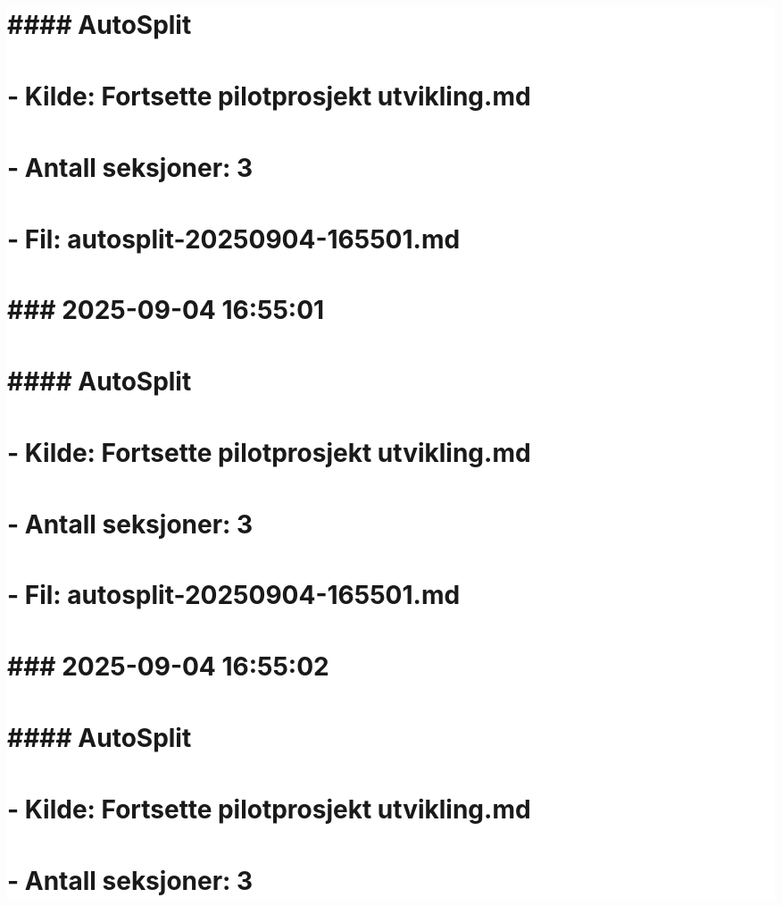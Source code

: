 # \#### AutoSplit

# \- Kilde: Fortsette pilotprosjekt utvikling.md

# \- Antall seksjoner: 3

# \- Fil: autosplit-20250904-165501.md

#

#

#

#

# \### 2025-09-04 16:55:01

# \#### AutoSplit

# \- Kilde: Fortsette pilotprosjekt utvikling.md

# \- Antall seksjoner: 3

# \- Fil: autosplit-20250904-165501.md

#

#

#

#

# \### 2025-09-04 16:55:02

# \#### AutoSplit

# \- Kilde: Fortsette pilotprosjekt utvikling.md

# \- Antall seksjoner: 3
